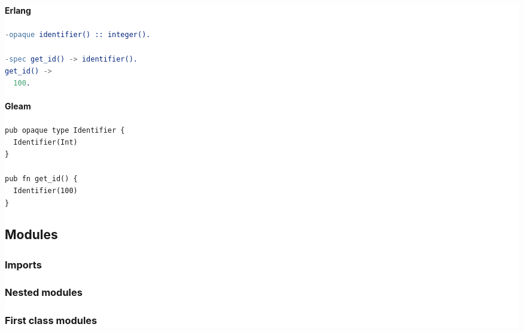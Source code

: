 #### Erlang
```erlang
-opaque identifier() :: integer().

-spec get_id() -> identifier().
get_id() ->
  100.
```

#### Gleam
```gleam
pub opaque type Identifier {
  Identifier(Int)
}

pub fn get_id() {
  Identifier(100)
}
```
## Modules

### Imports

### Nested modules

### First class modules
